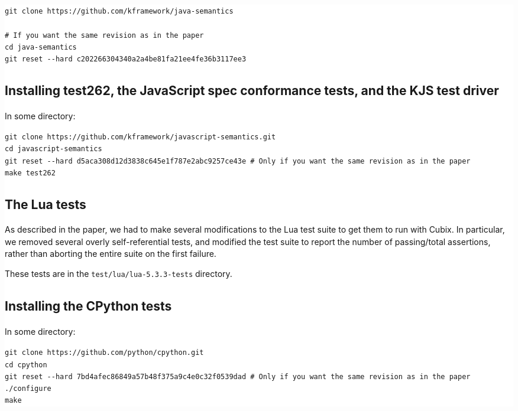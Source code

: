     git clone https://github.com/kframework/java-semantics
    
    # If you want the same revision as in the paper
    cd java-semantics
    git reset --hard c202266304340a2a4be81fa21ee4fe36b3117ee3
    
    
## Installing test262, the JavaScript spec conformance tests, and the KJS test driver

In some directory:

    git clone https://github.com/kframework/javascript-semantics.git
    cd javascript-semantics
    git reset --hard d5aca308d12d3838c645e1f787e2abc9257ce43e # Only if you want the same revision as in the paper
    make test262

## The Lua tests

As described in the paper, we had to make several modifications to the
Lua test suite to get them to run with Cubix. In particular, we
removed several overly self-referential tests, and modified the test
suite to report the number of passing/total assertions, rather than
aborting the entire suite on the first failure.

These tests are in the `test/lua/lua-5.3.3-tests` directory.

## Installing the CPython tests

In some directory:

    git clone https://github.com/python/cpython.git
    cd cpython
    git reset --hard 7bd4afec86849a57b48f375a9c4e0c32f0539dad # Only if you want the same revision as in the paper
    ./configure
    make
